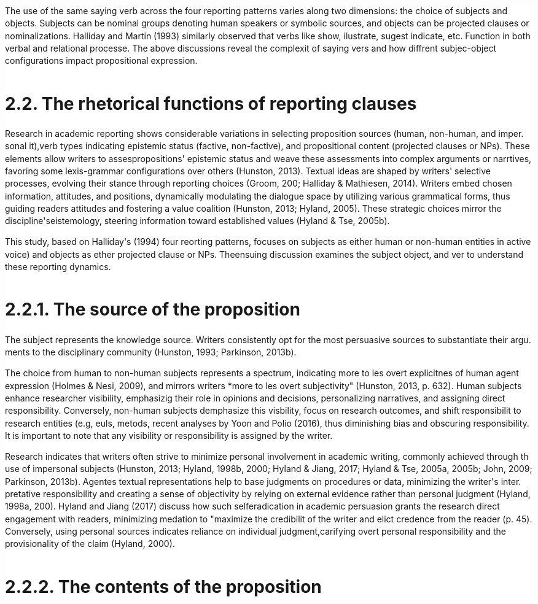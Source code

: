 The use of the same saying verb across the four reporting patterns varies along two dimensions: the choice of subjects and objects. Subjects can be nominal groups denoting human speakers or symbolic sources, and objects can be projected clauses or nominalizations. Halliday and Martin (1993) similarly observed that verbs like show, ilustrate, sugest indicate, etc. Function in both verbal and relational processe. The above discussions reveal the complexit of saying vers and how diffrent subjec-object configurations impact propositional expression.

# 2.2. The rhetorical functions of reporting clauses

Research in academic reporting shows considerable variations in selecting proposition sources (human, non-human, and imper. sonal it),verb types indicating epistemic status (factive, non-factive), and propositional content (projected clauses or NPs). These elements allow writers to assespropositions' epistemic status and weave these assessments into complex arguments or narrtives, favoring some lexis-grammar configurations over others (Hunston, 2013). Textual ideas are shaped by writers' selective processes, evolving their stance through reporting choices (Groom, 200; Halliday & Mathiesen, 2014). Writers embed chosen information, attitudes, and positions, dynamically modulating the dialogue space by utilizing various grammatical forms, thus guiding readers attitudes and fostering a value coalition (Hunston, 2013; Hyland, 2005). These strategic choices mirror the discipline'seistemology, steering information toward established values (Hyland & Tse, 2005b).

This study, based on Halliday's (1994) four reorting patterns, focuses on subjects as either human or non-human entities in active voice) and objects as ether projected clause or NPs. Theensuing discussion examines the subject object, and ver to understand these reporting dynamics.

# 2.2.1. The source of the proposition

The subject represents the knowledge source. Writers consistently opt for the most persuasive sources to substantiate their argu. ments to the disciplinary community (Hunston, 1993; Parkinson, 2013b).

The choice from human to non-human subjects represents a spectrum, indicating more to les overt explicitnes of human agent expression (Holmes & Nesi, 2009), and mirrors writers \*more to les overt subjectivity" (Hunston, 2013, p. 632). Human subjects enhance researcher visibility, emphasizig their role in opinions and decisions, personalizing narratives, and assigning direct responsibility. Conversely, non-human subjects demphasize this visbility, focus on research outcomes, and shift responsibilit to research entities (e.g, euls, metods, recent analyses by Yoon and Polio (2016), thus diminishing bias and obscuring responsibility. It is important to note that any visibility or responsibility is assigned by the writer.

Research indicates that writers often strive to minimize personal involvement in academic writing, commonly achieved through th use of impersonal subjects (Hunston, 2013; Hyland, 1998b, 2000; Hyland & Jiang, 2017; Hyland & Tse, 2005a, 2005b; John, 2009; Parkinson, 2013b). Agentes textual representations help to base judgments on procedures or data, minimizing the writer's inter. pretative responsibility and creating a sense of objectivity by relying on external evidence rather than personal judgment (Hyland, 1998a, 200). Hyland and Jiang (2017) discuss how such selferadication in academic persuasion grants the research direct engagement with readers, minimizing medation to "maximize the credibilit of the writer and elict credence from the reader (p. 45). Conversely, using personal sources indicates reliance on individual judgment,carifying overt personal responsibility and the provisionality of the claim (Hyland, 2000).

# 2.2.2. The contents of the proposition
